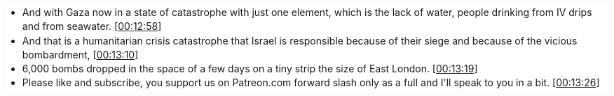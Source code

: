 *  And with Gaza now in a state of catastrophe with just one element, which is the lack of water, people drinking from IV drips and from seawater. [[00:12:58](https://www.youtube.com/watch?v=jnsDfr6pyhI&t=778.0s)]
*  And that is a humanitarian crisis catastrophe that Israel is responsible because of their siege and because of the vicious bombardment, [[00:13:10](https://www.youtube.com/watch?v=jnsDfr6pyhI&t=790.0s)]
*  6,000 bombs dropped in the space of a few days on a tiny strip the size of East London. [[00:13:19](https://www.youtube.com/watch?v=jnsDfr6pyhI&t=799.0s)]
*  Please like and subscribe, you support us on Patreon.com forward slash only as a full and I'll speak to you in a bit. [[00:13:26](https://www.youtube.com/watch?v=jnsDfr6pyhI&t=806.0s)]
